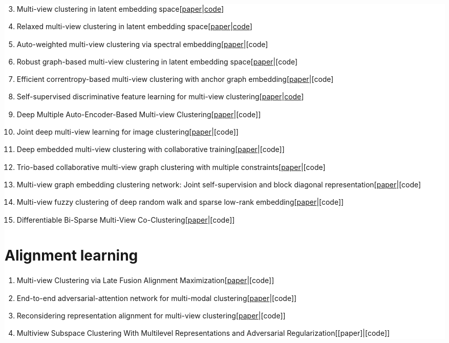 3. Multi-view clustering in latent embedding
   space\[[paper](https://ojs.aaai.org/index.php/AAAI/article/view/5756)|[code](https://github.com/ManshengChen/MCLES)]

4. Relaxed multi-view clustering in latent embedding
   space\[[paper](https://doi.org/10.1016/j.inffus.2020.10.013)|[code](https://github.com/ManshengChen/RMCLES)]

5. Auto-weighted multi-view clustering via spectral
   embedding\[[paper](https://doi.org/10.1016/j.neucom.2020.02.071)|[code]

6. Robust graph-based multi-view clustering in latent embedding
   space\[[paper](https://doi.org/10.1007/s13042-021-01421-6)|[code]

7. Efficient correntropy-based multi-view clustering with anchor graph
   embedding\[[paper](https://doi.org/10.1016/j.neunet.2021.11.027)|[code]

8. Self-supervised discriminative feature learning for multi-view
   clustering\[[paper](https://arxiv.org/abs/2103.15069)|[code](https://github.com/SubmissionsIn/SDMVC)]

9. Deep Multiple Auto-Encoder-Based Multi-view Clustering\[[paper](https://doi.org/10.1007/s41019-021-00159-z)|[code]]

10. Joint deep multi-view learning for image clustering\[[paper](https://doi.org/10.1109/TKDE.2020.2973981)|[code]]

11. Deep embedded multi-view clustering with collaborative
    training\[[paper](https://doi.org/10.1016/j.ins.2020.12.073)|[code]]

12. Trio-based collaborative multi-view graph clustering with multiple
    constraints\[[paper](https://doi.org/10.1016/j.ipm.2020.102466)|[code]

14. Multi-view graph embedding clustering network: Joint self-supervision and block diagonal
    representation\[[paper](https://doi.org/10.1016/j.neunet.2021.10.006)|[code]

15. Multi-view fuzzy clustering of deep random walk and sparse low-rank
    embedding\[[paper](https://doi.org/10.1016/j.ins.2021.11.075)|[code]]

16. Differentiable Bi-Sparse Multi-View Co-Clustering\[[paper](https://doi.org/10.1109/TSP.2021.3101979)|[code]]

# Alignment learning

1. Multi-view Clustering via Late Fusion Alignment
   Maximization\[[paper](https://doi.org/10.24963/ijcai.2019/524)|[code]]

2. End-to-end adversarial-attention network for multi-modal
   clustering\[[paper](https://openaccess.thecvf.com/content\_CVPR\_2020/html/Zhou\_End-to-End\_Adversarial-Attention\_Network\_for\_Multi-Modal\_Clustering\_CVPR\_2020\_paper.html)|[code]]

3. Reconsidering representation alignment for multi-view
   clustering\[[paper](https://openaccess.thecvf.com/content/CVPR2021/html/Trosten\_Reconsidering\_Representation\_Alignment\_for\_Multi-View\_Clustering\_CVPR\_2021\_paper.html)|[code]]

4. Multiview Subspace Clustering With Multilevel Representations and Adversarial Regularization\[[paper]|[code]]
